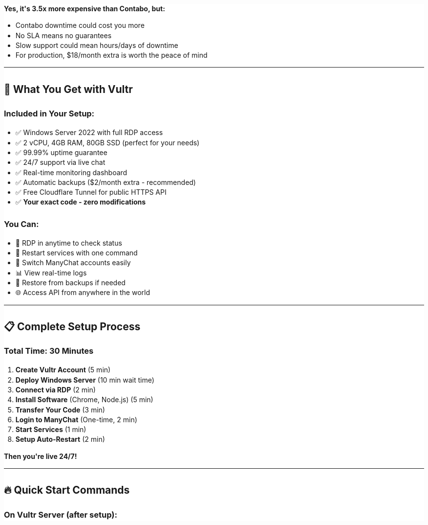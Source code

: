 **Yes, it's 3.5x more expensive than Contabo, but:**
- Contabo downtime could cost you more
- No SLA means no guarantees
- Slow support could mean hours/days of downtime
- For production, $18/month extra is worth the peace of mind

---

## 🎯 What You Get with Vultr

### **Included in Your Setup:**
- ✅ Windows Server 2022 with full RDP access
- ✅ 2 vCPU, 4GB RAM, 80GB SSD (perfect for your needs)
- ✅ 99.99% uptime guarantee
- ✅ 24/7 support via live chat
- ✅ Real-time monitoring dashboard
- ✅ Automatic backups ($2/month extra - recommended)
- ✅ Free Cloudflare Tunnel for public HTTPS API
- ✅ **Your exact code - zero modifications**

### **You Can:**
- 🔌 RDP in anytime to check status
- 🔄 Restart services with one command
- 👤 Switch ManyChat accounts easily
- 📊 View real-time logs
- 💾 Restore from backups if needed
- 🌐 Access API from anywhere in the world

---

## 📋 Complete Setup Process

### **Total Time: 30 Minutes**

1. **Create Vultr Account** (5 min)
2. **Deploy Windows Server** (10 min wait time)
3. **Connect via RDP** (2 min)
4. **Install Software** (Chrome, Node.js) (5 min)
5. **Transfer Your Code** (3 min)
6. **Login to ManyChat** (One-time, 2 min)
7. **Start Services** (1 min)
8. **Setup Auto-Restart** (2 min)

**Then you're live 24/7!**

---

## 🔥 Quick Start Commands

### **On Vultr Server (after setup):**
